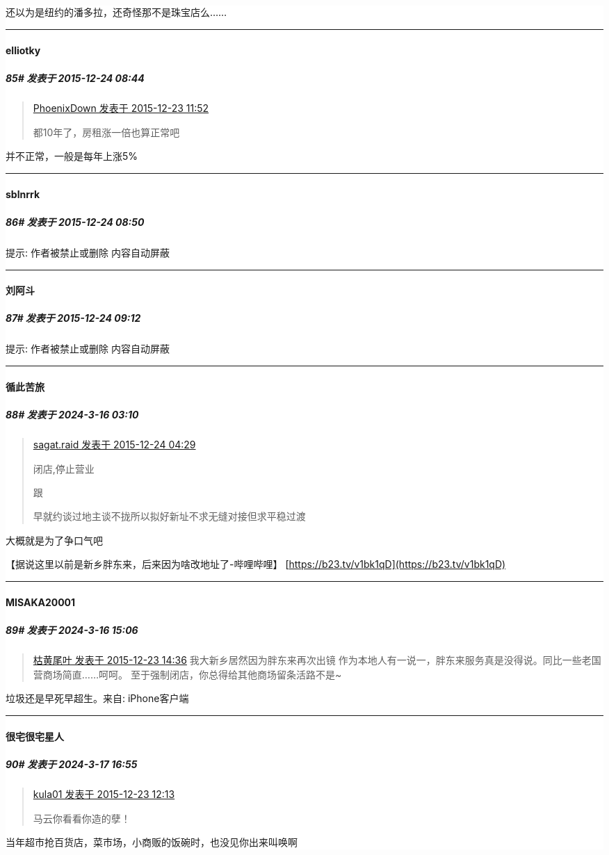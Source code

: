 还以为是纽约的潘多拉，还奇怪那不是珠宝店么……

*****

####  elliotky  
##### 85#       发表于 2015-12-24 08:44

<blockquote><a href="httphttps://bbs.saraba1st.com/2b/forum.php?mod=redirect&amp;goto=findpost&amp;pid=31106393&amp;ptid=1195281" target="_blank">PhoenixDown 发表于 2015-12-23 11:52</a>

都10年了，房租涨一倍也算正常吧</blockquote>
并不正常，一般是每年上涨5%

*****

####  sblnrrk  
##### 86#       发表于 2015-12-24 08:50

提示: 作者被禁止或删除 内容自动屏蔽

*****

####  刘阿斗  
##### 87#       发表于 2015-12-24 09:12

提示: 作者被禁止或删除 内容自动屏蔽

*****

####  循此苦旅  
##### 88#       发表于 2024-3-16 03:10

<blockquote><a href="httphttps://bbs.saraba1st.com/2b/forum.php?mod=redirect&amp;goto=findpost&amp;pid=31113573&amp;ptid=1195281" target="_blank">sagat.raid 发表于 2015-12-24 04:29</a>

闭店,停止营业

跟

早就约谈过地主谈不拢所以拟好新址不求无缝对接但求平稳过渡</blockquote>
大概就是为了争口气吧

【据说这里以前是新乡胖东来，后来因为啥改地址了-哔哩哔哩】 [https://b23.tv/v1bk1qD](https://b23.tv/v1bk1qD)


*****

####  MISAKA20001  
##### 89#       发表于 2024-3-16 15:06

<blockquote><a href="httphttps://bbs.saraba1st.com/2b/forum.php?mod=redirect&amp;goto=findpost&amp;pid=31108151&amp;ptid=1195281" target="_blank"> 枯黄尾叶 发表于 2015-12-23 14:36</a> 我大新乡居然因为胖东来再次出镜 作为本地人有一说一，胖东来服务真是没得说。同比一些老国营商场简直……呵呵。 至于强制闭店，你总得给其他商场留条活路不是~ </blockquote>
垃圾还是早死早超生。来自: iPhone客户端


*****

####  很宅很宅星人  
##### 90#       发表于 2024-3-17 16:55

<blockquote><a href="httphttps://bbs.saraba1st.com/2b/forum.php?mod=redirect&amp;goto=findpost&amp;pid=31106771&amp;ptid=1195281" target="_blank">kula01 发表于 2015-12-23 12:13</a>

马云你看看你造的孽！</blockquote>
当年超市抢百货店，菜市场，小商贩的饭碗时，也没见你出来叫唤啊

